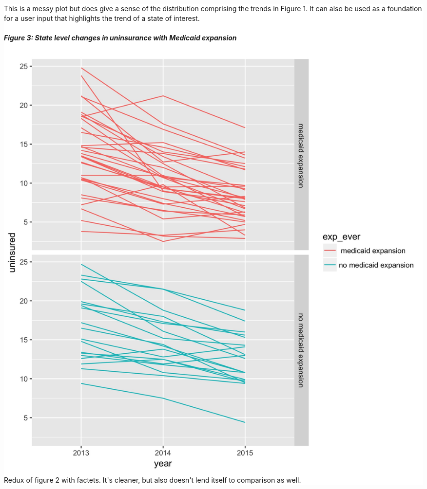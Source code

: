 This is a messy plot but does give a sense of the distribution
comprising the trends in Figure 1. It can also be used as a foundation
for a user input that highlights the trend of a state of interest.

##### Figure 3: State level changes in uninsurance with Medicaid expansion

![](images/joe3.jpg) 
Redux of figure 2 with factets. It's cleaner, but
also doesn't lend itself to comparison as well.
